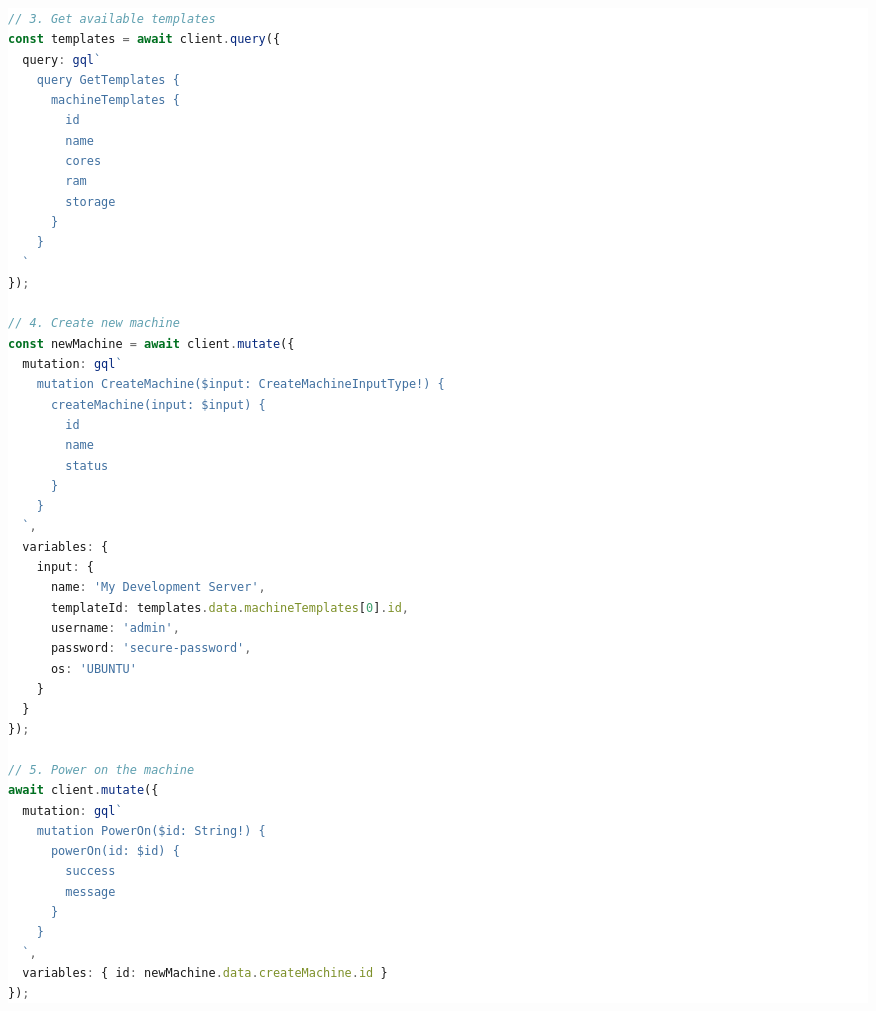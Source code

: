 ```typescript
// 3. Get available templates
const templates = await client.query({
  query: gql`
    query GetTemplates {
      machineTemplates {
        id
        name
        cores
        ram
        storage
      }
    }
  `
});

// 4. Create new machine
const newMachine = await client.mutate({
  mutation: gql`
    mutation CreateMachine($input: CreateMachineInputType!) {
      createMachine(input: $input) {
        id
        name
        status
      }
    }
  `,
  variables: {
    input: {
      name: 'My Development Server',
      templateId: templates.data.machineTemplates[0].id,
      username: 'admin',
      password: 'secure-password',
      os: 'UBUNTU'
    }
  }
});

// 5. Power on the machine
await client.mutate({
  mutation: gql`
    mutation PowerOn($id: String!) {
      powerOn(id: $id) {
        success
        message
      }
    }
  `,
  variables: { id: newMachine.data.createMachine.id }
});
```
